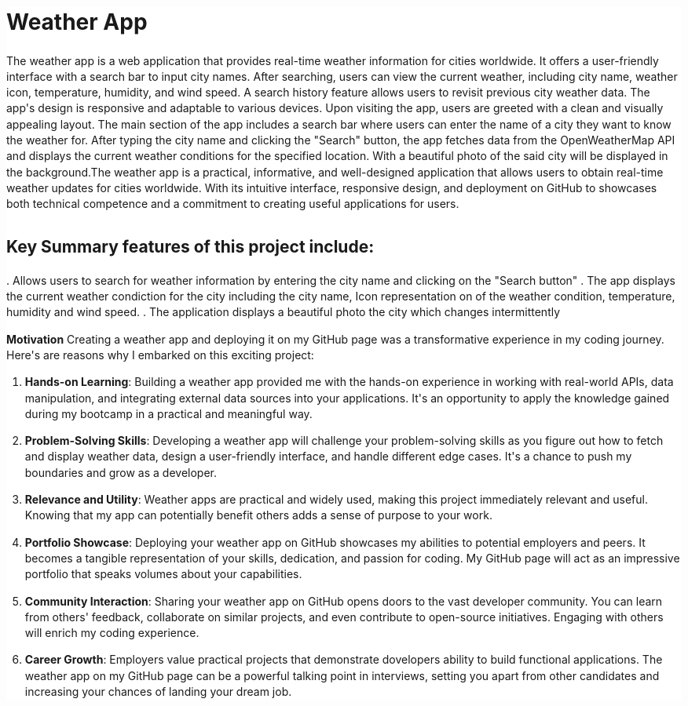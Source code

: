 # Weather App



The weather app is a web application that provides real-time weather information for cities worldwide. It offers a user-friendly interface with a search bar to input city names. After searching, users can view the current weather, including city name, weather icon, temperature, humidity, and wind speed. A search history feature allows users to revisit previous city weather data. The app's design is responsive and adaptable to various devices. Upon visiting the app, users are greeted with a clean and visually appealing layout. The main section of the app includes a search bar where users can enter the name of a city they want to know the weather for. After typing the city name and clicking the "Search" button, the app fetches data from the OpenWeatherMap API and displays the current weather conditions for the specified location. With a beautiful photo of the said city will be displayed in the background.The weather app is a practical, informative, and well-designed application that allows users to obtain real-time weather updates for cities worldwide. With its intuitive interface, responsive design, and deployment on GitHub to showcases both technical competence and a commitment to creating useful applications for users.

## Key Summary features of this project include:

. Allows users to search for weather information by entering the city name and clicking on the "Search button"
. The app displays the current weather condiction for the city including the city name, Icon representation on of the weather condition, temperature, humidity and wind speed.
. The application displays a beautiful photo the city which changes intermittently

**Motivation**
Creating a weather app and deploying it on my GitHub page was a transformative experience in my coding journey. Here's are reasons why I embarked on this exciting project:

1. **Hands-on Learning**: Building a weather app provided me with the hands-on experience in working with real-world APIs, data manipulation, and integrating external data sources into your applications. It's an opportunity to apply the knowledge gained during my bootcamp in a practical and meaningful way.

2. **Problem-Solving Skills**: Developing a weather app will challenge your problem-solving skills as you figure out how to fetch and display weather data, design a user-friendly interface, and handle different edge cases. It's a chance to push my boundaries and grow as a developer.

3. **Relevance and Utility**: Weather apps are practical and widely used, making this project immediately relevant and useful. Knowing that my app can potentially benefit others adds a sense of purpose to your work.

4. **Portfolio Showcase**: Deploying your weather app on GitHub showcases my abilities to potential employers and peers. It becomes a tangible representation of your skills, dedication, and passion for coding. My GitHub page will act as an impressive portfolio that speaks volumes about your capabilities.

5. **Community Interaction**: Sharing your weather app on GitHub opens doors to the vast developer community. You can learn from others' feedback, collaborate on similar projects, and even contribute to open-source initiatives. Engaging with others will enrich my coding experience.

6. **Career Growth**: Employers value practical projects that demonstrate dovelopers ability to build functional applications. The weather app on my GitHub page can be a powerful talking point in interviews, setting you apart from other candidates and increasing your chances of landing your dream job.
